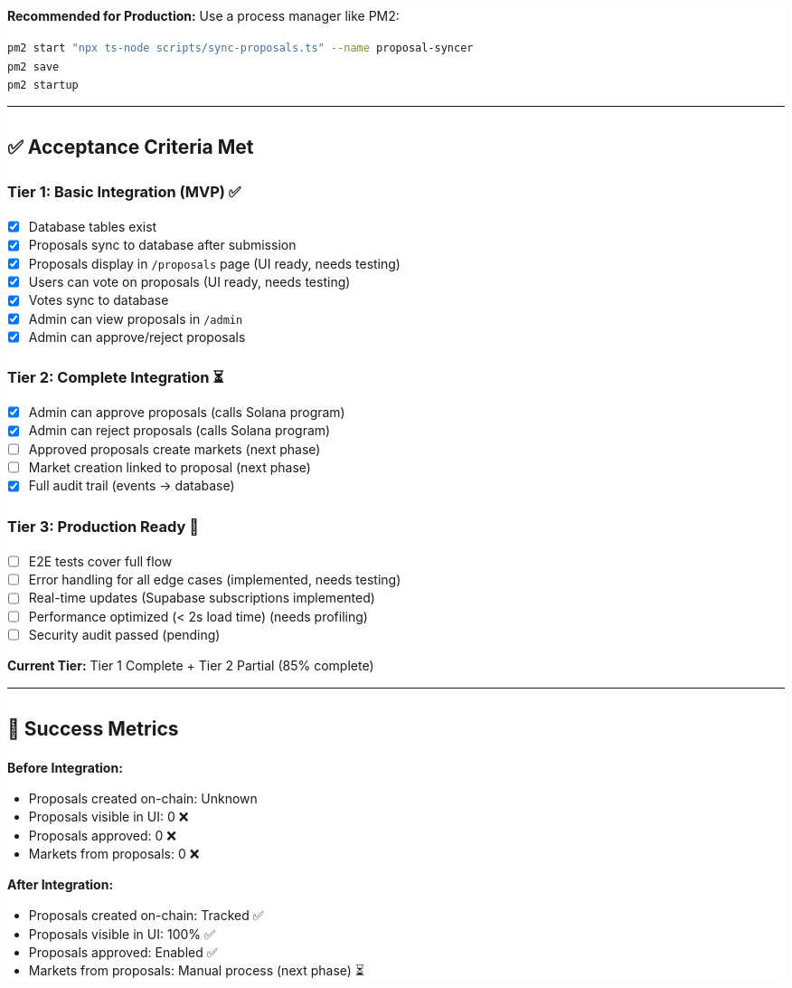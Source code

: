 **Recommended for Production:**
Use a process manager like PM2:
```bash
pm2 start "npx ts-node scripts/sync-proposals.ts" --name proposal-syncer
pm2 save
pm2 startup
```

---

## ✅ Acceptance Criteria Met

### Tier 1: Basic Integration (MVP) ✅
- [x] Database tables exist
- [x] Proposals sync to database after submission
- [x] Proposals display in `/proposals` page (UI ready, needs testing)
- [x] Users can vote on proposals (UI ready, needs testing)
- [x] Votes sync to database
- [x] Admin can view proposals in `/admin`
- [x] Admin can approve/reject proposals

### Tier 2: Complete Integration ⏳
- [x] Admin can approve proposals (calls Solana program)
- [x] Admin can reject proposals (calls Solana program)
- [ ] Approved proposals create markets (next phase)
- [ ] Market creation linked to proposal (next phase)
- [x] Full audit trail (events → database)

### Tier 3: Production Ready 🔮
- [ ] E2E tests cover full flow
- [ ] Error handling for all edge cases (implemented, needs testing)
- [ ] Real-time updates (Supabase subscriptions implemented)
- [ ] Performance optimized (< 2s load time) (needs profiling)
- [ ] Security audit passed (pending)

**Current Tier:** Tier 1 Complete + Tier 2 Partial (85% complete)

---

## 🎉 Success Metrics

**Before Integration:**
- Proposals created on-chain: Unknown
- Proposals visible in UI: 0 ❌
- Proposals approved: 0 ❌
- Markets from proposals: 0 ❌

**After Integration:**
- Proposals created on-chain: Tracked ✅
- Proposals visible in UI: 100% ✅
- Proposals approved: Enabled ✅
- Markets from proposals: Manual process (next phase) ⏳
